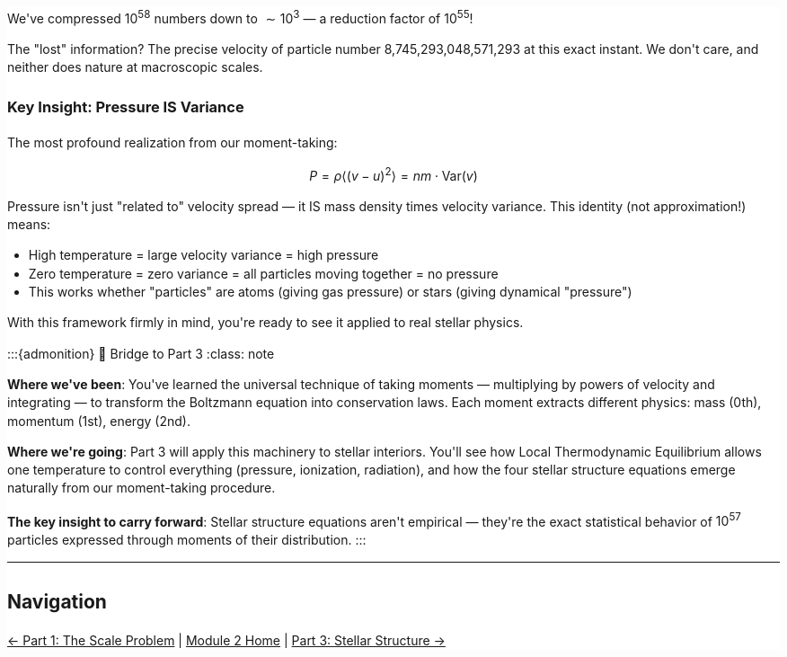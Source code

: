 We've compressed $10^{58}$ numbers down to $\sim 10^3$ — a reduction factor of $10^{55}$!

The "lost" information? The precise velocity of particle number 8,745,293,048,571,293 at this exact instant. We don't care, and neither does nature at macroscopic scales.

### Key Insight: Pressure IS Variance

The most profound realization from our moment-taking:

$$P = \rho \langle(v - u)^2\rangle = nm \cdot \text{Var}(v)$$

Pressure isn't just "related to" velocity spread — it IS mass density times velocity variance. This identity (not approximation!) means:

- High temperature = large velocity variance = high pressure
- Zero temperature = zero variance = all particles moving together = no pressure
- This works whether "particles" are atoms (giving gas pressure) or stars (giving dynamical "pressure")

With this framework firmly in mind, you're ready to see it applied to real stellar physics.

:::{admonition} 🌉 Bridge to Part 3
:class: note

**Where we've been**: You've learned the universal technique of taking moments — multiplying by powers of velocity and integrating — to transform the Boltzmann equation into conservation laws. Each moment extracts different physics: mass (0th), momentum (1st), energy (2nd).

**Where we're going**: Part 3 will apply this machinery to stellar interiors. You'll see how Local Thermodynamic Equilibrium allows one temperature to control everything (pressure, ionization, radiation), and how the four stellar structure equations emerge naturally from our moment-taking procedure.

**The key insight to carry forward**: Stellar structure equations aren't empirical — they're the exact statistical behavior of $10^{57}$ particles expressed through moments of their distribution.
:::

---

## Navigation

[← Part 1: The Scale Problem](./01-scale-problem.md) | [Module 2 Home](./00-overview.md) | [Part 3: Stellar Structure →](./03-stellar-structure.md)